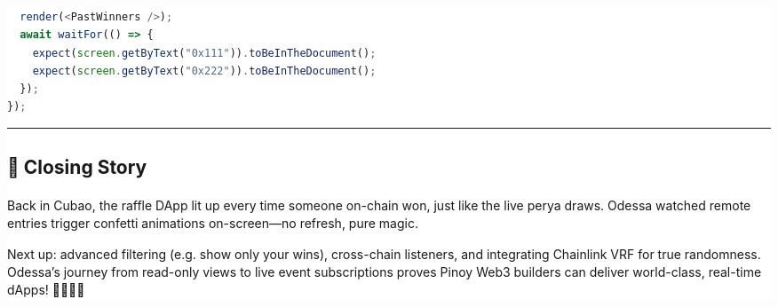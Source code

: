 ```js
  render(<PastWinners />);
  await waitFor(() => {
    expect(screen.getByText("0x111")).toBeInTheDocument();
    expect(screen.getByText("0x222")).toBeInTheDocument();
  });
});
```

---

## 🌟 Closing Story

Back in Cubao, the raffle DApp lit up every time someone on-chain won, just like the live perya draws. Odessa watched remote entries trigger confetti animations on-screen—no refresh, pure magic.

Next up: advanced filtering (e.g. show only your wins), cross-chain listeners, and integrating Chainlink VRF for true randomness. Odessa’s journey from read-only views to live event subscriptions proves Pinoy Web3 builders can deliver world-class, real-time dApps! 🚀🇵🇭🎉
